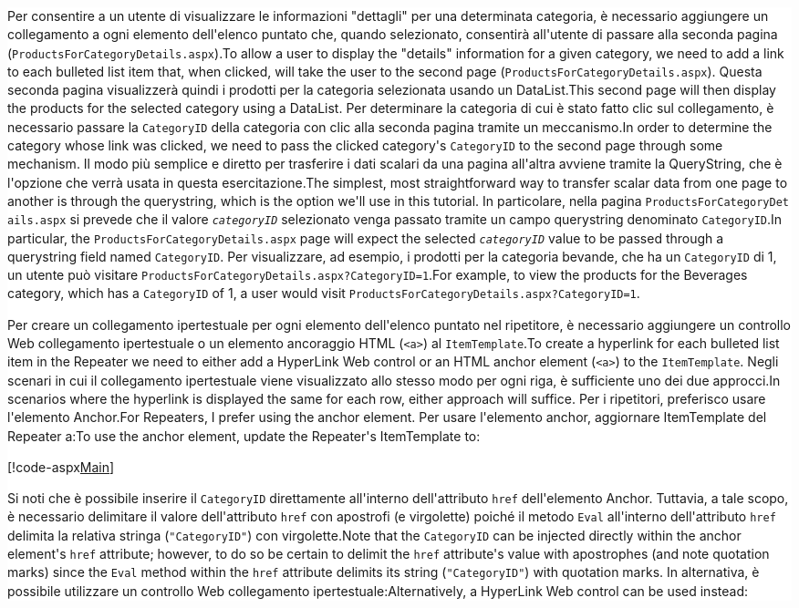 <span data-ttu-id="d97fd-135">Per consentire a un utente di visualizzare le informazioni "dettagli" per una determinata categoria, è necessario aggiungere un collegamento a ogni elemento dell'elenco puntato che, quando selezionato, consentirà all'utente di passare alla seconda pagina (`ProductsForCategoryDetails.aspx`).</span><span class="sxs-lookup"><span data-stu-id="d97fd-135">To allow a user to display the "details" information for a given category, we need to add a link to each bulleted list item that, when clicked, will take the user to the second page (`ProductsForCategoryDetails.aspx`).</span></span> <span data-ttu-id="d97fd-136">Questa seconda pagina visualizzerà quindi i prodotti per la categoria selezionata usando un DataList.</span><span class="sxs-lookup"><span data-stu-id="d97fd-136">This second page will then display the products for the selected category using a DataList.</span></span> <span data-ttu-id="d97fd-137">Per determinare la categoria di cui è stato fatto clic sul collegamento, è necessario passare la `CategoryID` della categoria con clic alla seconda pagina tramite un meccanismo.</span><span class="sxs-lookup"><span data-stu-id="d97fd-137">In order to determine the category whose link was clicked, we need to pass the clicked category's `CategoryID` to the second page through some mechanism.</span></span> <span data-ttu-id="d97fd-138">Il modo più semplice e diretto per trasferire i dati scalari da una pagina all'altra avviene tramite la QueryString, che è l'opzione che verrà usata in questa esercitazione.</span><span class="sxs-lookup"><span data-stu-id="d97fd-138">The simplest, most straightforward way to transfer scalar data from one page to another is through the querystring, which is the option we'll use in this tutorial.</span></span> <span data-ttu-id="d97fd-139">In particolare, nella pagina `ProductsForCategoryDetails.aspx` si prevede che il valore *`categoryID`* selezionato venga passato tramite un campo querystring denominato `CategoryID`.</span><span class="sxs-lookup"><span data-stu-id="d97fd-139">In particular, the `ProductsForCategoryDetails.aspx` page will expect the selected *`categoryID`* value to be passed through a querystring field named `CategoryID`.</span></span> <span data-ttu-id="d97fd-140">Per visualizzare, ad esempio, i prodotti per la categoria bevande, che ha un `CategoryID` di 1, un utente può visitare `ProductsForCategoryDetails.aspx?CategoryID=1`.</span><span class="sxs-lookup"><span data-stu-id="d97fd-140">For example, to view the products for the Beverages category, which has a `CategoryID` of 1, a user would visit `ProductsForCategoryDetails.aspx?CategoryID=1`.</span></span>

<span data-ttu-id="d97fd-141">Per creare un collegamento ipertestuale per ogni elemento dell'elenco puntato nel ripetitore, è necessario aggiungere un controllo Web collegamento ipertestuale o un elemento ancoraggio HTML (`<a>`) al `ItemTemplate`.</span><span class="sxs-lookup"><span data-stu-id="d97fd-141">To create a hyperlink for each bulleted list item in the Repeater we need to either add a HyperLink Web control or an HTML anchor element (`<a>`) to the `ItemTemplate`.</span></span> <span data-ttu-id="d97fd-142">Negli scenari in cui il collegamento ipertestuale viene visualizzato allo stesso modo per ogni riga, è sufficiente uno dei due approcci.</span><span class="sxs-lookup"><span data-stu-id="d97fd-142">In scenarios where the hyperlink is displayed the same for each row, either approach will suffice.</span></span> <span data-ttu-id="d97fd-143">Per i ripetitori, preferisco usare l'elemento Anchor.</span><span class="sxs-lookup"><span data-stu-id="d97fd-143">For Repeaters, I prefer using the anchor element.</span></span> <span data-ttu-id="d97fd-144">Per usare l'elemento anchor, aggiornare ItemTemplate del Repeater a:</span><span class="sxs-lookup"><span data-stu-id="d97fd-144">To use the anchor element, update the Repeater's ItemTemplate to:</span></span>

[!code-aspx[Main](master-detail-filtering-acess-two-pages-datalist-vb/samples/sample2.aspx)]

<span data-ttu-id="d97fd-145">Si noti che è possibile inserire il `CategoryID` direttamente all'interno dell'attributo `href` dell'elemento Anchor. Tuttavia, a tale scopo, è necessario delimitare il valore dell'attributo `href` con apostrofi (e virgolette) poiché il metodo `Eval` all'interno dell'attributo `href` delimita la relativa stringa (`"CategoryID"`) con virgolette.</span><span class="sxs-lookup"><span data-stu-id="d97fd-145">Note that the `CategoryID` can be injected directly within the anchor element's `href` attribute; however, to do so be certain to delimit the `href` attribute's value with apostrophes (and note quotation marks) since the `Eval` method within the `href` attribute delimits its string (`"CategoryID"`) with quotation marks.</span></span> <span data-ttu-id="d97fd-146">In alternativa, è possibile utilizzare un controllo Web collegamento ipertestuale:</span><span class="sxs-lookup"><span data-stu-id="d97fd-146">Alternatively, a HyperLink Web control can be used instead:</span></span>
